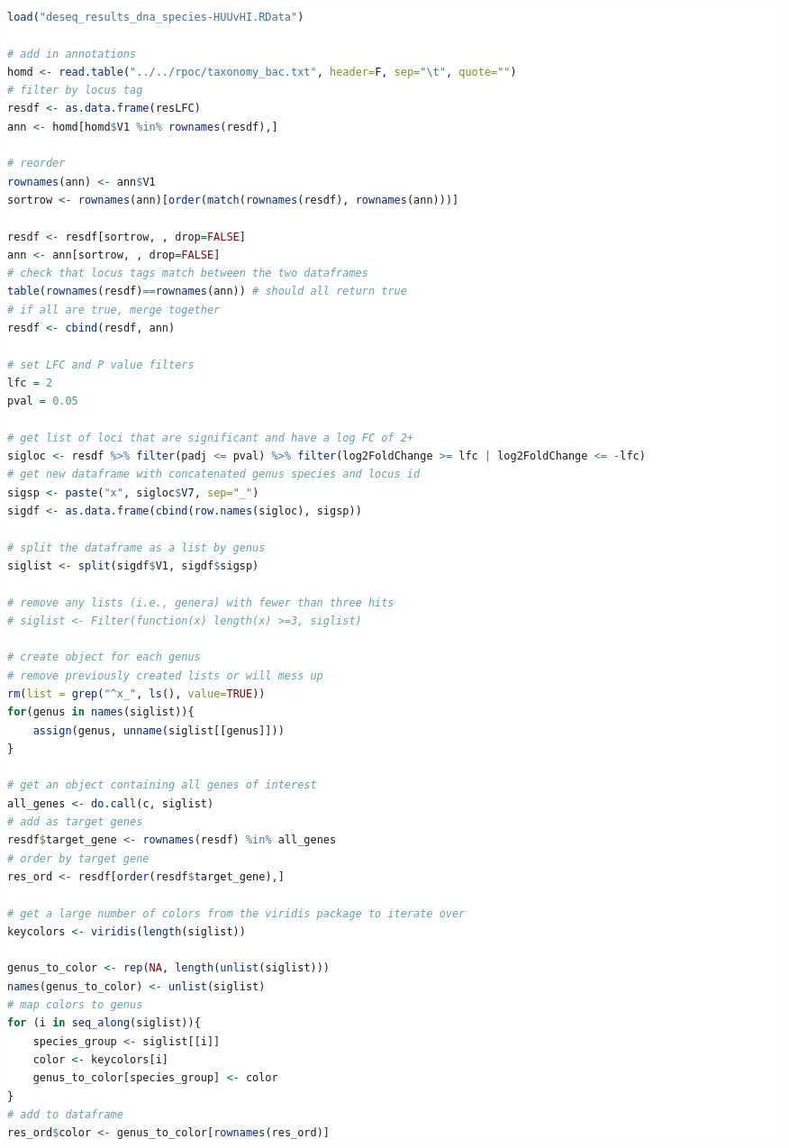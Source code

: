 ```R
load("deseq_results_dna_species-HUUvHI.RData")

# add in annotations
homd <- read.table("../../rpoc/taxonomy_bac.txt", header=F, sep="\t", quote="")
# filter by locus tag 
resdf <- as.data.frame(resLFC)
ann <- homd[homd$V1 %in% rownames(resdf),]

# reorder
rownames(ann) <- ann$V1
sortrow <- rownames(ann)[order(match(rownames(resdf), rownames(ann)))]

resdf <- resdf[sortrow, , drop=FALSE]
ann <- ann[sortrow, , drop=FALSE]
# check that locus tags match between the two dataframes
table(rownames(resdf)==rownames(ann)) # should all return true
# if all are true, merge together
resdf <- cbind(resdf, ann)

# set LFC and P value filters
lfc = 2
pval = 0.05

# get list of loci that are significant and have a log FC of 2+
sigloc <- resdf %>% filter(padj <= pval) %>% filter(log2FoldChange >= lfc | log2FoldChange <= -lfc) 
# get new dataframe with concatenated genus species and locus id
sigsp <- paste("x", sigloc$V7, sep="_")
sigdf <- as.data.frame(cbind(row.names(sigloc), sigsp))

# split the dataframe as a list by genus
siglist <- split(sigdf$V1, sigdf$sigsp)

# remove any lists (i.e., genera) with fewer than three hits
# siglist <- Filter(function(x) length(x) >=3, siglist)

# create object for each genus
# remove previously created lists or will mess up
rm(list = grep("^x_", ls(), value=TRUE))
for(genus in names(siglist)){
	assign(genus, unname(siglist[[genus]]))
}

# get an object containing all genes of interest
all_genes <- do.call(c, siglist)
# add as target genes
resdf$target_gene <- rownames(resdf) %in% all_genes
# order by target gene
res_ord <- resdf[order(resdf$target_gene),]

# get a large number of colors from the viridis package to iterate over
keycolors <- viridis(length(siglist))

genus_to_color <- rep(NA, length(unlist(siglist)))
names(genus_to_color) <- unlist(siglist)
# map colors to genus
for (i in seq_along(siglist)){
	species_group <- siglist[[i]]
	color <- keycolors[i]
	genus_to_color[species_group] <- color
}
# add to dataframe
res_ord$color <- genus_to_color[rownames(res_ord)]
```